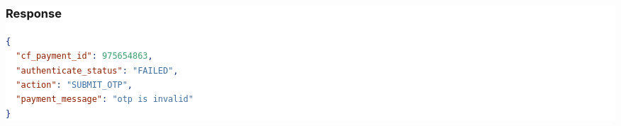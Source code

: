 
### Response
```json
{
  "cf_payment_id": 975654863,
  "authenticate_status": "FAILED",
  "action": "SUBMIT_OTP",
  "payment_message": "otp is invalid"
}
```

